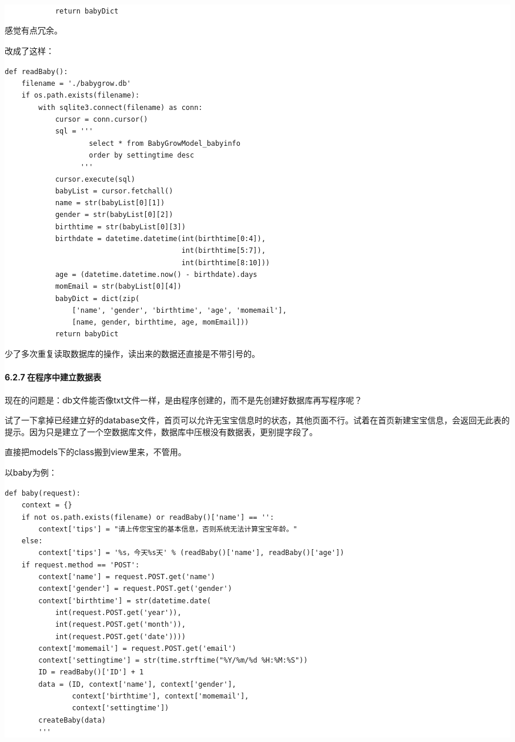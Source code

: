 ```
            return babyDict
```

感觉有点冗余。

改成了这样：

```
def readBaby():
    filename = './babygrow.db'
    if os.path.exists(filename):
        with sqlite3.connect(filename) as conn:
            cursor = conn.cursor()
            sql = '''
                    select * from BabyGrowModel_babyinfo
                    order by settingtime desc
                  '''
            cursor.execute(sql)
            babyList = cursor.fetchall()
            name = str(babyList[0][1])
            gender = str(babyList[0][2])
            birthtime = str(babyList[0][3])
            birthdate = datetime.datetime(int(birthtime[0:4]),
                                          int(birthtime[5:7]),
                                          int(birthtime[8:10]))
            age = (datetime.datetime.now() - birthdate).days
            momEmail = str(babyList[0][4])
            babyDict = dict(zip(
                ['name', 'gender', 'birthtime', 'age', 'momemail'],
                [name, gender, birthtime, age, momEmail]))
            return babyDict
```

少了多次重复读取数据库的操作，读出来的数据还直接是不带引号的。

#### 6.2.7 在程序中建立数据表

现在的问题是：db文件能否像txt文件一样，是由程序创建的，而不是先创建好数据库再写程序呢？

试了一下拿掉已经建立好的database文件，首页可以允许无宝宝信息时的状态，其他页面不行。试着在首页新建宝宝信息，会返回无此表的提示。因为只是建立了一个空数据库文件，数据库中压根没有数据表，更别提字段了。

直接把models下的class搬到view里来，不管用。

以baby为例：

```
def baby(request):
    context = {}
    if not os.path.exists(filename) or readBaby()['name'] == '':
        context['tips'] = "请上传您宝宝的基本信息，否则系统无法计算宝宝年龄。"
    else:
        context['tips'] = '%s，今天%s天' % (readBaby()['name'], readBaby()['age'])
    if request.method == 'POST':
        context['name'] = request.POST.get('name')
        context['gender'] = request.POST.get('gender')
        context['birthtime'] = str(datetime.date(
            int(request.POST.get('year')),
            int(request.POST.get('month')),
            int(request.POST.get('date'))))
        context['momemail'] = request.POST.get('email')
        context['settingtime'] = str(time.strftime("%Y/%m/%d %H:%M:%S"))
        ID = readBaby()['ID'] + 1
        data = (ID, context['name'], context['gender'],
                context['birthtime'], context['momemail'],
                context['settingtime'])
        createBaby(data)
        '''
```